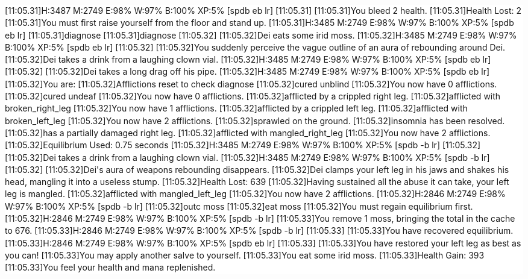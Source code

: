 [11:05.31]H:3487 M:2749 E:98% W:97% B:100% XP:5% [spdb eb lr]
[11:05.31]
[11:05.31]You bleed 2 health.
[11:05.31]Health Lost: 2
[11:05.31]You must first raise yourself from the floor and stand up.
[11:05.31]H:3485 M:2749 E:98% W:97% B:100% XP:5% [spdb eb lr]
[11:05.31]diagnose
[11:05.31]diagnose
[11:05.32]
[11:05.32]Dei eats some irid moss.
[11:05.32]H:3485 M:2749 E:98% W:97% B:100% XP:5% [spdb eb lr]
[11:05.32]
[11:05.32]You suddenly perceive the vague outline of an aura of rebounding around Dei.
[11:05.32]Dei takes a drink from a laughing clown vial.
[11:05.32]H:3485 M:2749 E:98% W:97% B:100% XP:5% [spdb eb lr]
[11:05.32]
[11:05.32]Dei takes a long drag off his pipe.
[11:05.32]H:3485 M:2749 E:98% W:97% B:100% XP:5% [spdb eb lr]
[11:05.32]You are:
[11:05.32]Afflictions reset to check diagnose
[11:05.32]cured unblind
[11:05.32]You now have 0 afflictions.
[11:05.32]cured undeaf
[11:05.32]You now have 0 afflictions.
[11:05.32]afflicted by a crippled right leg.
[11:05.32]afflicted with broken_right_leg
[11:05.32]You now have 1 afflictions.
[11:05.32]afflicted by a crippled left leg.
[11:05.32]afflicted with broken_left_leg
[11:05.32]You now have 2 afflictions.
[11:05.32]sprawled on the ground.
[11:05.32]insomnia has been resolved.
[11:05.32]has a partially damaged right leg.
[11:05.32]afflicted with mangled_right_leg
[11:05.32]You now have 2 afflictions.
[11:05.32]Equilibrium Used: 0.75 seconds
[11:05.32]H:3485 M:2749 E:98% W:97% B:100% XP:5% [spdb -b lr]
[11:05.32]
[11:05.32]Dei takes a drink from a laughing clown vial.
[11:05.32]H:3485 M:2749 E:98% W:97% B:100% XP:5% [spdb -b lr]
[11:05.32]
[11:05.32]Dei's aura of weapons rebounding disappears.
[11:05.32]Dei clamps your left leg in his jaws and shakes his head, mangling it into a useless stump.
[11:05.32]Health Lost: 639
[11:05.32]Having sustained all the abuse it can take, your left leg is mangled.
[11:05.32]afflicted with mangled_left_leg
[11:05.32]You now have 2 afflictions.
[11:05.32]H:2846 M:2749 E:98% W:97% B:100% XP:5% [spdb -b lr]
[11:05.32]outc moss
[11:05.32]eat moss
[11:05.32]You must regain equilibrium first.
[11:05.32]H:2846 M:2749 E:98% W:97% B:100% XP:5% [spdb -b lr]
[11:05.33]You remove 1 moss, bringing the total in the cache to 676.
[11:05.33]H:2846 M:2749 E:98% W:97% B:100% XP:5% [spdb -b lr]
[11:05.33]
[11:05.33]You have recovered equilibrium.
[11:05.33]H:2846 M:2749 E:98% W:97% B:100% XP:5% [spdb eb lr]
[11:05.33]
[11:05.33]You have restored your left leg as best as you can!
[11:05.33]You may apply another salve to yourself.
[11:05.33]You eat some irid moss.
[11:05.33]Health Gain: 393
[11:05.33]You feel your health and mana replenished.